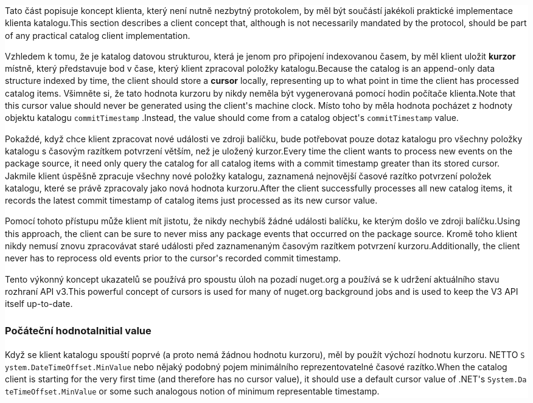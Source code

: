 <span data-ttu-id="c079a-463">Tato část popisuje koncept klienta, který není nutně nezbytný protokolem, by měl být součástí jakékoli praktické implementace klienta katalogu.</span><span class="sxs-lookup"><span data-stu-id="c079a-463">This section describes a client concept that, although is not necessarily mandated by the protocol, should be part of any practical catalog client implementation.</span></span>

<span data-ttu-id="c079a-464">Vzhledem k tomu, že je katalog datovou strukturou, která je jenom pro připojení indexovanou časem, by měl klient uložit **kurzor** místně, který představuje bod v čase, který klient zpracoval položky katalogu.</span><span class="sxs-lookup"><span data-stu-id="c079a-464">Because the catalog is an append-only data structure indexed by time, the client should store a **cursor** locally, representing up to what point in time the client has processed catalog items.</span></span> <span data-ttu-id="c079a-465">Všimněte si, že tato hodnota kurzoru by nikdy neměla být vygenerovaná pomocí hodin počítače klienta.</span><span class="sxs-lookup"><span data-stu-id="c079a-465">Note that this cursor value should never be generated using the client's machine clock.</span></span> <span data-ttu-id="c079a-466">Místo toho by měla hodnota pocházet z hodnoty objektu katalogu `commitTimestamp` .</span><span class="sxs-lookup"><span data-stu-id="c079a-466">Instead, the value should come from a catalog object's `commitTimestamp` value.</span></span>

<span data-ttu-id="c079a-467">Pokaždé, když chce klient zpracovat nové události ve zdroji balíčku, bude potřebovat pouze dotaz katalogu pro všechny položky katalogu s časovým razítkem potvrzení větším, než je uložený kurzor.</span><span class="sxs-lookup"><span data-stu-id="c079a-467">Every time the client wants to process new events on the package source, it need only query the catalog for all catalog items with a commit timestamp greater than its stored cursor.</span></span> <span data-ttu-id="c079a-468">Jakmile klient úspěšně zpracuje všechny nové položky katalogu, zaznamená nejnovější časové razítko potvrzení položek katalogu, které se právě zpracovaly jako nová hodnota kurzoru.</span><span class="sxs-lookup"><span data-stu-id="c079a-468">After the client successfully processes all new catalog items, it records the latest commit timestamp of catalog items just processed as its new cursor value.</span></span>

<span data-ttu-id="c079a-469">Pomocí tohoto přístupu může klient mít jistotu, že nikdy nechybíš žádné události balíčku, ke kterým došlo ve zdroji balíčku.</span><span class="sxs-lookup"><span data-stu-id="c079a-469">Using this approach, the client can be sure to never miss any package events that occurred on the package source.</span></span>
<span data-ttu-id="c079a-470">Kromě toho klient nikdy nemusí znovu zpracovávat staré události před zaznamenaným časovým razítkem potvrzení kurzoru.</span><span class="sxs-lookup"><span data-stu-id="c079a-470">Additionally, the client never has to reprocess old events prior to the cursor's recorded commit timestamp.</span></span>

<span data-ttu-id="c079a-471">Tento výkonný koncept ukazatelů se používá pro spoustu úloh na pozadí nuget.org a používá se k udržení aktuálního stavu rozhraní API v3.</span><span class="sxs-lookup"><span data-stu-id="c079a-471">This powerful concept of cursors is used for many of nuget.org background jobs and is used to keep the V3 API itself up-to-date.</span></span> 

### <a name="initial-value"></a><span data-ttu-id="c079a-472">Počáteční hodnota</span><span class="sxs-lookup"><span data-stu-id="c079a-472">Initial value</span></span>

<span data-ttu-id="c079a-473">Když se klient katalogu spouští poprvé (a proto nemá žádnou hodnotu kurzoru), měl by použít výchozí hodnotu kurzoru. NETTO `System.DateTimeOffset.MinValue` nebo nějaký podobný pojem minimálního reprezentovatelné časové razítko.</span><span class="sxs-lookup"><span data-stu-id="c079a-473">When the catalog client is starting for the very first time (and therefore has no cursor value), it should use a default cursor value of .NET's `System.DateTimeOffset.MinValue` or some such analogous notion of minimum representable timestamp.</span></span>
